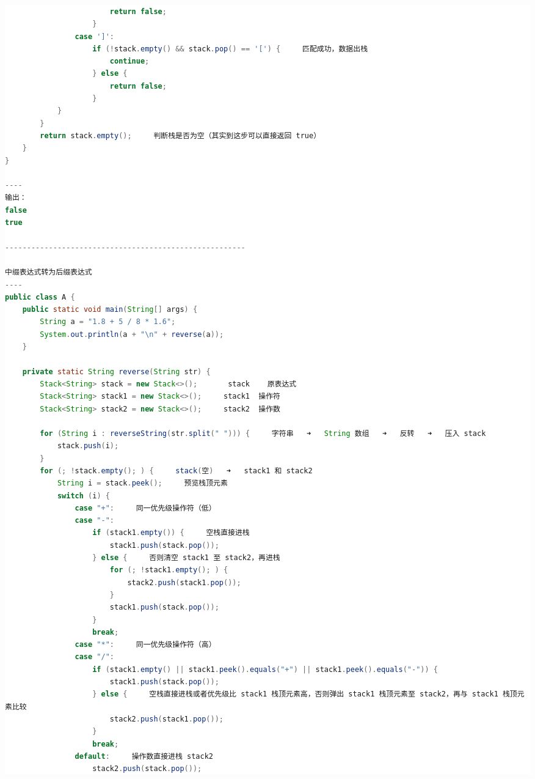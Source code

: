 ```java
                        return false;
                    }
                case ']':
                    if (!stack.empty() && stack.pop() == '[') {     匹配成功，数据出栈
                        continue;
                    } else {
                        return false;
                    }
            }
        }
        return stack.empty();     判断栈是否为空（其实到这步可以直接返回 true）
    }
}

----
输出：
false
true

-------------------------------------------------------

中缀表达式转为后缀表达式
----
public class A {
    public static void main(String[] args) {
        String a = "1.8 + 5 / 8 * 1.6";
        System.out.println(a + "\n" + reverse(a));
    }

    private static String reverse(String str) {
        Stack<String> stack = new Stack<>();       stack    原表达式
        Stack<String> stack1 = new Stack<>();     stack1  操作符
        Stack<String> stack2 = new Stack<>();     stack2  操作数

        for (String i : reverseString(str.split(" "))) {     字符串   ➜   String 数组   ➜   反转   ➜   压入 stack
            stack.push(i);
        }
        for (; !stack.empty(); ) {     stack(空)   ➜   stack1 和 stack2
            String i = stack.peek();     预览栈顶元素
            switch (i) {
                case "+":     同一优先级操作符（低）
                case "-":
                    if (stack1.empty()) {     空栈直接进栈
                        stack1.push(stack.pop());
                    } else {     否则清空 stack1 至 stack2，再进栈
                        for (; !stack1.empty(); ) {
                            stack2.push(stack1.pop());
                        }
                        stack1.push(stack.pop());
                    }
                    break;
                case "*":     同一优先级操作符（高）
                case "/":
                    if (stack1.empty() || stack1.peek().equals("+") || stack1.peek().equals("-")) {
                        stack1.push(stack.pop());
                    } else {     空栈直接进栈或者优先级比 stack1 栈顶元素高，否则弹出 stack1 栈顶元素至 stack2，再与 stack1 栈顶元素比较
                        stack2.push(stack1.pop());
                    }
                    break;
                default:     操作数直接进栈 stack2
                    stack2.push(stack.pop());
```